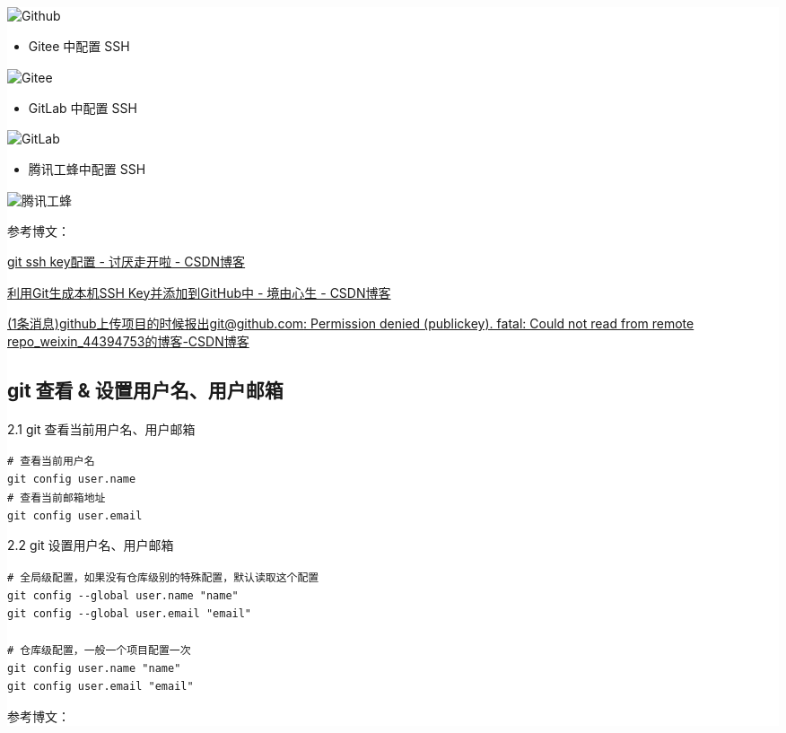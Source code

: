![Github](https://admvli2016.oss-cn-shenzhen.aliyuncs.com/img/MTY4ODg1MDk0ODIwNzAwOA_672166_bNPnkfg9Vd3lKZRf_1632469789.gif)
          


- Gitee 中配置 SSH


![Gitee](https://admvli2016.oss-cn-shenzhen.aliyuncs.com/img/MTY4ODg1MDk0ODIwNzAwOA_614336_x95KDOip3_2N3UQ__1632469804.gif)



- GitLab 中配置 SSH


![GitLab](https://admvli2016.oss-cn-shenzhen.aliyuncs.com/img/MTY4ODg1MDk0ODIwNzAwOA_474104_QeOu_A3Uw5JvFfBH_1632469833.gif)



- 腾讯工蜂中配置 SSH


![腾讯工蜂](https://admvli2016.oss-cn-shenzhen.aliyuncs.com/img/MTY4ODg1MDk0ODIwNzAwOA_424484_8fmD2tcHxpek2Mim_1632469847.gif)           



参考博文：

[git ssh key配置 - 讨厌走开啦 - CSDN博客](https://blog.csdn.net/lqlqlq007/article/details/78983879)

[利用Git生成本机SSH Key并添加到GitHub中 - 境由心生 - CSDN博客](https://blog.csdn.net/u014103733/article/details/79190004)

[(1条消息)github上传项目的时候报出git@github.com: Permission denied (publickey). fatal: Could not read from remote repo_weixin_44394753的博客-CSDN博客](https://blog.csdn.net/weixin_44394753/article/details/91410463)



## git 查看 & 设置用户名、用户邮箱

2.1 git 查看当前用户名、用户邮箱

```shell
# 查看当前用户名
git config user.name
# 查看当前邮箱地址
git config user.email
```

2.2 git 设置用户名、用户邮箱

```shell
# 全局级配置，如果没有仓库级别的特殊配置，默认读取这个配置
git config --global user.name "name"
git config --global user.email "email"

# 仓库级配置，一般一个项目配置一次
git config user.name "name"
git config user.email "email"
```

参考博文：

